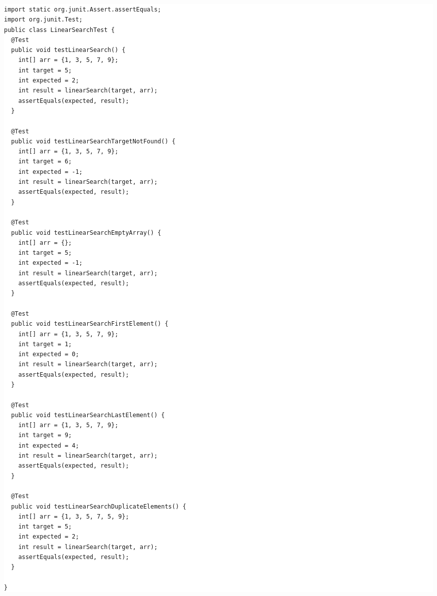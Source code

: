 ```
import static org.junit.Assert.assertEquals;
import org.junit.Test;
public class LinearSearchTest {
  @Test
  public void testLinearSearch() {
    int[] arr = {1, 3, 5, 7, 9};
    int target = 5;
    int expected = 2;
    int result = linearSearch(target, arr);
    assertEquals(expected, result);
  }
  
  @Test
  public void testLinearSearchTargetNotFound() {
    int[] arr = {1, 3, 5, 7, 9};
    int target = 6;
    int expected = -1;
    int result = linearSearch(target, arr);
    assertEquals(expected, result);
  }
  
  @Test
  public void testLinearSearchEmptyArray() {
    int[] arr = {};
    int target = 5;
    int expected = -1;
    int result = linearSearch(target, arr);
    assertEquals(expected, result);
  }
  
  @Test
  public void testLinearSearchFirstElement() {
    int[] arr = {1, 3, 5, 7, 9};
    int target = 1;
    int expected = 0;
    int result = linearSearch(target, arr);
    assertEquals(expected, result);
  }
  
  @Test
  public void testLinearSearchLastElement() {
    int[] arr = {1, 3, 5, 7, 9};
    int target = 9;
    int expected = 4;
    int result = linearSearch(target, arr);
    assertEquals(expected, result);
  }
  
  @Test
  public void testLinearSearchDuplicateElements() {
    int[] arr = {1, 3, 5, 7, 5, 9};
    int target = 5;
    int expected = 2;
    int result = linearSearch(target, arr);
    assertEquals(expected, result);
  }
  
}
```
